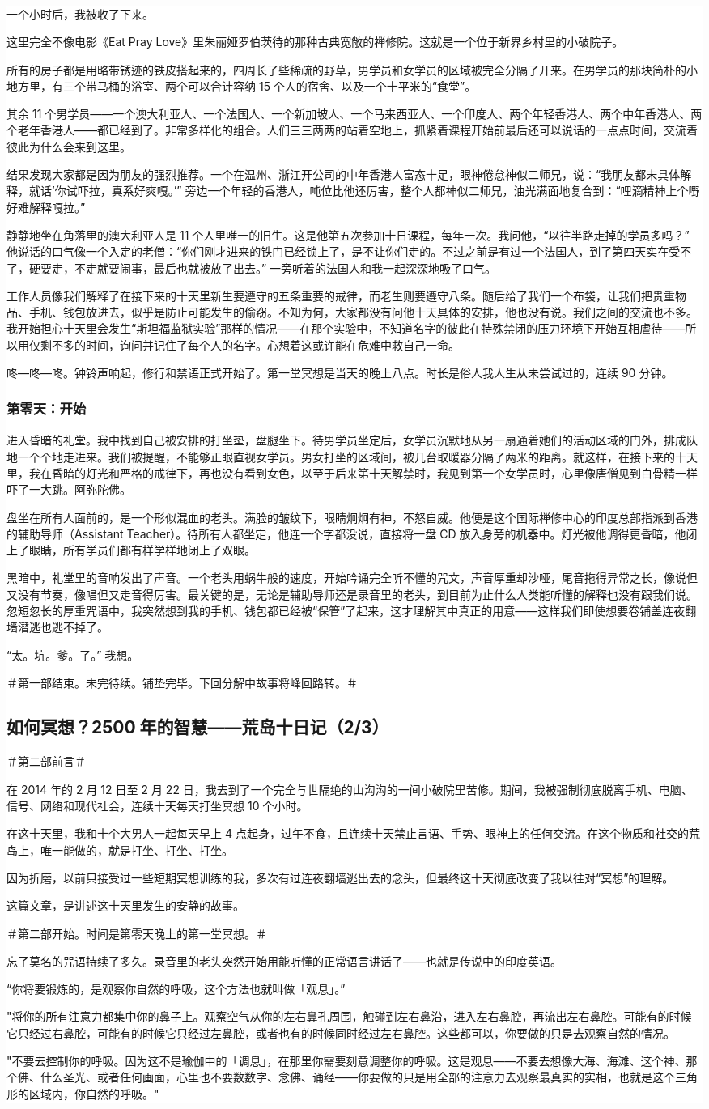 一个小时后，我被收了下来。

这里完全不像电影《Eat Pray Love》里朱丽娅罗伯茨待的那种古典宽敞的禅修院。这就是一个位于新界乡村里的小破院子。

所有的房子都是用略带锈迹的铁皮搭起来的，四周长了些稀疏的野草，男学员和女学员的区域被完全分隔了开来。在男学员的那块简朴的小地方里，有三个带马桶的浴室、两个可以合计容纳 15 个人的宿舍、以及一个十平米的“食堂”。

其余 11 个男学员——一个澳大利亚人、一个法国人、一个新加坡人、一个马来西亚人、一个印度人、两个年轻香港人、两个中年香港人、两个老年香港人——都已经到了。非常多样化的组合。人们三三两两的站着空地上，抓紧着课程开始前最后还可以说话的一点点时间，交流着彼此为什么会来到这里。

结果发现大家都是因为朋友的强烈推荐。一个在温州、浙江开公司的中年香港人富态十足，眼神倦怠神似二师兄，说：“我朋友都未具体解释，就话’你试吓拉，真系好爽嘎。’” 旁边一个年轻的香港人，吨位比他还厉害，整个人都神似二师兄，油光满面地复合到：“哩滴精神上个嘢好难解释嘎拉。”

静静地坐在角落里的澳大利亚人是 11 个人里唯一的旧生。这是他第五次参加十日课程，每年一次。我问他，“以往半路走掉的学员多吗？” 他说话的口气像一个入定的老僧：“你们刚才进来的铁门已经锁上了，是不让你们走的。不过之前是有过一个法国人，到了第四天实在受不了，硬要走，不走就要闹事，最后也就被放了出去。” 一旁听着的法国人和我一起深深地吸了口气。

工作人员像我们解释了在接下来的十天里新生要遵守的五条重要的戒律，而老生则要遵守八条。随后给了我们一个布袋，让我们把贵重物品、手机、钱包放进去，似乎是防止可能发生的偷窃。不知为何，大家都没有问他十天具体的安排，他也没有说。我们之间的交流也不多。我开始担心十天里会发生“斯坦福监狱实验”那样的情况——在那个实验中，不知道名字的彼此在特殊禁闭的压力环境下开始互相虐待——所以用仅剩不多的时间，询问并记住了每个人的名字。心想着这或许能在危难中救自己一命。

咚—咚—咚。钟铃声响起，修行和禁语正式开始了。第一堂冥想是当天的晚上八点。时长是俗人我人生从未尝试过的，连续 90 分钟。

### 第零天：开始

进入昏暗的礼堂。我中找到自己被安排的打坐垫，盘腿坐下。待男学员坐定后，女学员沉默地从另一扇通着她们的活动区域的门外，排成队地一个个地走进来。我们被提醒，不能够正眼直视女学员。男女打坐的区域间，被几台取暖器分隔了两米的距离。就这样，在接下来的十天里，我在昏暗的灯光和严格的戒律下，再也没有看到女色，以至于后来第十天解禁时，我见到第一个女学员时，心里像唐僧见到白骨精一样吓了一大跳。阿弥陀佛。

盘坐在所有人面前的，是一个形似混血的老头。满脸的皱纹下，眼睛炯炯有神，不怒自威。他便是这个国际禅修中心的印度总部指派到香港的辅助导师（Assistant Teacher）。待所有人都坐定，他连一个字都没说，直接将一盘 CD 放入身旁的机器中。灯光被他调得更昏暗，他闭上了眼睛，所有学员们都有样学样地闭上了双眼。

黑暗中，礼堂里的音响发出了声音。一个老头用蜗牛般的速度，开始吟诵完全听不懂的咒文，声音厚重却沙哑，尾音拖得异常之长，像说但又没有节奏，像唱但又走音得厉害。最关键的是，无论是辅助导师还是录音里的老头，到目前为止什么人类能听懂的解释也没有跟我们说。忽短忽长的厚重咒语中，我突然想到我的手机、钱包都已经被“保管”了起来，这才理解其中真正的用意——这样我们即使想要卷铺盖连夜翻墙潜逃也逃不掉了。

“太。坑。爹。了。” 我想。

＃第一部结束。未完待续。铺垫完毕。下回分解中故事将峰回路转。＃

## 如何冥想？2500 年的智慧——荒岛十日记（2/3）

＃第二部前言＃

在 2014 年的 2 月 12 日至 2 月 22 日，我去到了一个完全与世隔绝的山沟沟的一间小破院里苦修。期间，我被强制彻底脱离手机、电脑、信号、网络和现代社会，连续十天每天打坐冥想 10 个小时。

在这十天里，我和十个大男人一起每天早上 4 点起身，过午不食，且连续十天禁止言语、手势、眼神上的任何交流。在这个物质和社交的荒岛上，唯一能做的，就是打坐、打坐、打坐。

因为折磨，以前只接受过一些短期冥想训练的我，多次有过连夜翻墙逃出去的念头，但最终这十天彻底改变了我以往对“冥想”的理解。

这篇文章，是讲述这十天里发生的安静的故事。

＃第二部开始。时间是第零天晚上的第一堂冥想。＃

忘了莫名的咒语持续了多久。录音里的老头突然开始用能听懂的正常语言讲话了——也就是传说中的印度英语。

“你将要锻炼的，是观察你自然的呼吸，这个方法也就叫做「观息」。”

"将你的所有注意力都集中你的鼻子上。观察空气从你的左右鼻孔周围，触碰到左右鼻沿，进入左右鼻腔，再流出左右鼻腔。可能有的时候它只经过右鼻腔，可能有的时候它只经过左鼻腔，或者也有的时候同时经过左右鼻腔。这些都可以，你要做的只是去观察自然的情况。

"不要去控制你的呼吸。因为这不是瑜伽中的「调息」，在那里你需要刻意调整你的呼吸。这是观息——不要去想像大海、海滩、这个神、那个佛、什么圣光、或者任何画面，心里也不要数数字、念佛、诵经——你要做的只是用全部的注意力去观察最真实的实相，也就是这个三角形的区域内，你自然的呼吸。"
